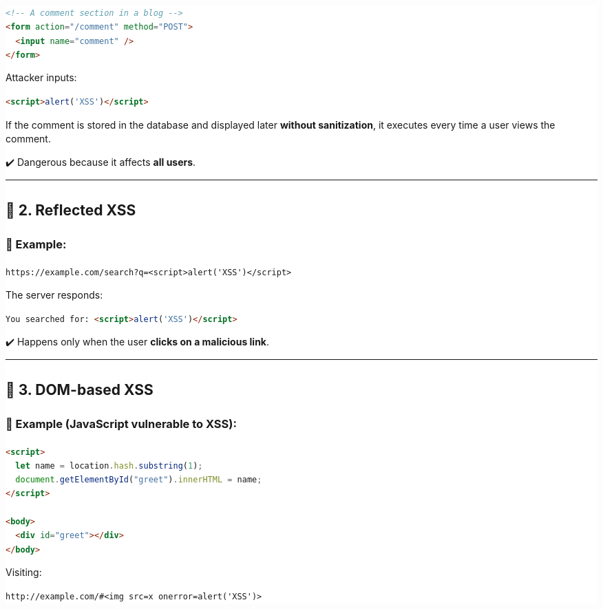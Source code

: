 ```html
<!-- A comment section in a blog -->
<form action="/comment" method="POST">
  <input name="comment" />
</form>
```

Attacker inputs:

```html
<script>alert('XSS')</script>
```

If the comment is stored in the database and displayed later **without sanitization**, it executes every time a user views the comment.

✔️ Dangerous because it affects **all users**.

---

## 🧪 2. Reflected XSS

### 📌 Example:

```http
https://example.com/search?q=<script>alert('XSS')</script>
```

The server responds:

```html
You searched for: <script>alert('XSS')</script>
```

✔️ Happens only when the user **clicks on a malicious link**.

---

## 🧪 3. DOM-based XSS

### 📌 Example (JavaScript vulnerable to XSS):

```html
<script>
  let name = location.hash.substring(1);
  document.getElementById("greet").innerHTML = name;
</script>

<body>
  <div id="greet"></div>
</body>
```

Visiting:

```
http://example.com/#<img src=x onerror=alert('XSS')>
```
